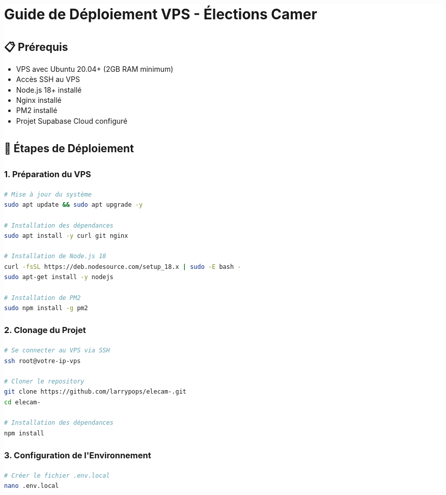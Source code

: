 # Guide de Déploiement VPS - Élections Camer

## 📋 Prérequis

- VPS avec Ubuntu 20.04+ (2GB RAM minimum)
- Accès SSH au VPS
- Node.js 18+ installé
- Nginx installé
- PM2 installé
- Projet Supabase Cloud configuré

## 🚀 Étapes de Déploiement

### 1. Préparation du VPS

```bash
# Mise à jour du système
sudo apt update && sudo apt upgrade -y

# Installation des dépendances
sudo apt install -y curl git nginx

# Installation de Node.js 18
curl -fsSL https://deb.nodesource.com/setup_18.x | sudo -E bash -
sudo apt-get install -y nodejs

# Installation de PM2
sudo npm install -g pm2
```

### 2. Clonage du Projet

```bash
# Se connecter au VPS via SSH
ssh root@votre-ip-vps

# Cloner le repository
git clone https://github.com/larrypops/elecam-.git
cd elecam-

# Installation des dépendances
npm install
```

### 3. Configuration de l'Environnement

```bash
# Créer le fichier .env.local
nano .env.local
```
